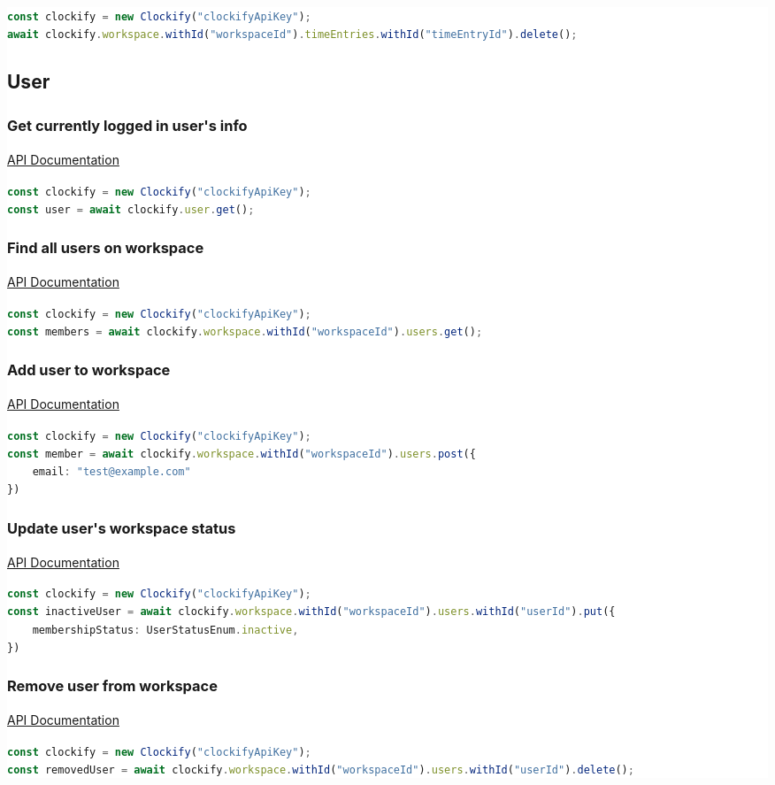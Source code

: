 ```typescript
const clockify = new Clockify("clockifyApiKey");
await clockify.workspace.withId("workspaceId").timeEntries.withId("timeEntryId").delete();
```

## User

### Get currently logged in user's info

[API Documentation](https://clockify.me/developers-api#operation--v1-user-get)

```typescript
const clockify = new Clockify("clockifyApiKey");
const user = await clockify.user.get();
```

### Find all users on workspace

[API Documentation](https://clockify.me/developers-api#operation--v1-workspace--workspaceId--users-get)

```typescript
const clockify = new Clockify("clockifyApiKey");
const members = await clockify.workspace.withId("workspaceId").users.get();
```

### Add user to workspace

[API Documentation](https://clockify.me/developers-api#operation--v1-workspaces--workspaceId--users-post)

```typescript
const clockify = new Clockify("clockifyApiKey");
const member = await clockify.workspace.withId("workspaceId").users.post({
    email: "test@example.com"
})
```

### Update user's workspace status

[API Documentation](https://clockify.me/developers-api#operation--v1-workspaces--workspaceId--users--userId--put)

```typescript
const clockify = new Clockify("clockifyApiKey");
const inactiveUser = await clockify.workspace.withId("workspaceId").users.withId("userId").put({
    membershipStatus: UserStatusEnum.inactive,
})
```

### Remove user from workspace

[API Documentation](https://clockify.me/developers-api#operation--v1-workspaces--workspaceId--users--userId--delete)

```typescript
const clockify = new Clockify("clockifyApiKey");
const removedUser = await clockify.workspace.withId("workspaceId").users.withId("userId").delete();
```
